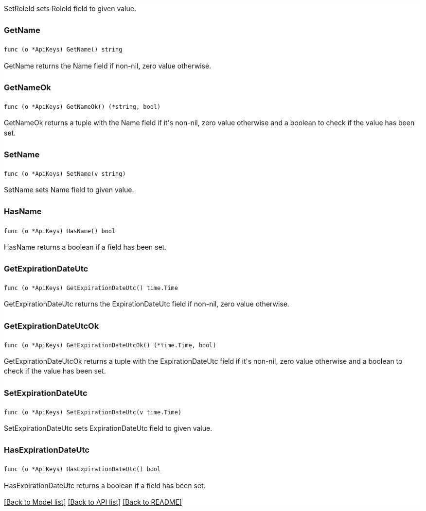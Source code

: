 SetRoleId sets RoleId field to given value.


### GetName

`func (o *ApiKeys) GetName() string`

GetName returns the Name field if non-nil, zero value otherwise.

### GetNameOk

`func (o *ApiKeys) GetNameOk() (*string, bool)`

GetNameOk returns a tuple with the Name field if it's non-nil, zero value otherwise
and a boolean to check if the value has been set.

### SetName

`func (o *ApiKeys) SetName(v string)`

SetName sets Name field to given value.

### HasName

`func (o *ApiKeys) HasName() bool`

HasName returns a boolean if a field has been set.

### GetExpirationDateUtc

`func (o *ApiKeys) GetExpirationDateUtc() time.Time`

GetExpirationDateUtc returns the ExpirationDateUtc field if non-nil, zero value otherwise.

### GetExpirationDateUtcOk

`func (o *ApiKeys) GetExpirationDateUtcOk() (*time.Time, bool)`

GetExpirationDateUtcOk returns a tuple with the ExpirationDateUtc field if it's non-nil, zero value otherwise
and a boolean to check if the value has been set.

### SetExpirationDateUtc

`func (o *ApiKeys) SetExpirationDateUtc(v time.Time)`

SetExpirationDateUtc sets ExpirationDateUtc field to given value.

### HasExpirationDateUtc

`func (o *ApiKeys) HasExpirationDateUtc() bool`

HasExpirationDateUtc returns a boolean if a field has been set.


[[Back to Model list]](../README.md#documentation-for-models) [[Back to API list]](../README.md#documentation-for-api-endpoints) [[Back to README]](../README.md)


